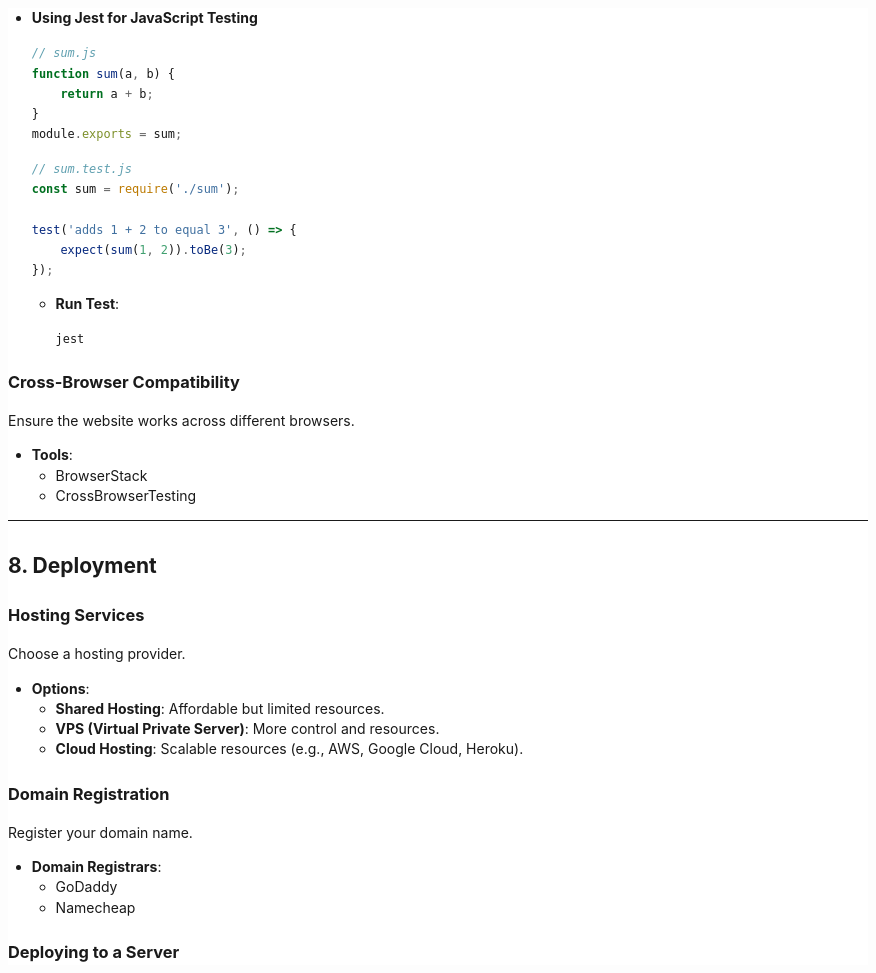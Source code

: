 - **Using Jest for JavaScript Testing**

  ```javascript
  // sum.js
  function sum(a, b) {
      return a + b;
  }
  module.exports = sum;
  ```

  ```javascript
  // sum.test.js
  const sum = require('./sum');

  test('adds 1 + 2 to equal 3', () => {
      expect(sum(1, 2)).toBe(3);
  });
  ```

  - **Run Test**:

    ```bash
    jest
    ```

### **Cross-Browser Compatibility**

Ensure the website works across different browsers.

- **Tools**:
  - BrowserStack
  - CrossBrowserTesting

---

## **8. Deployment**

### **Hosting Services**

Choose a hosting provider.

- **Options**:
  - **Shared Hosting**: Affordable but limited resources.
  - **VPS (Virtual Private Server)**: More control and resources.
  - **Cloud Hosting**: Scalable resources (e.g., AWS, Google Cloud, Heroku).

### **Domain Registration**

Register your domain name.

- **Domain Registrars**:
  - GoDaddy
  - Namecheap

### **Deploying to a Server**
